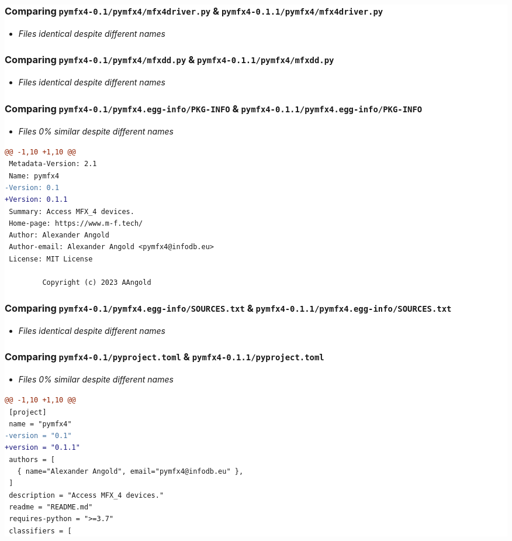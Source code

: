 ### Comparing `pymfx4-0.1/pymfx4/mfx4driver.py` & `pymfx4-0.1.1/pymfx4/mfx4driver.py`

 * *Files identical despite different names*

### Comparing `pymfx4-0.1/pymfx4/mfxdd.py` & `pymfx4-0.1.1/pymfx4/mfxdd.py`

 * *Files identical despite different names*

### Comparing `pymfx4-0.1/pymfx4.egg-info/PKG-INFO` & `pymfx4-0.1.1/pymfx4.egg-info/PKG-INFO`

 * *Files 0% similar despite different names*

```diff
@@ -1,10 +1,10 @@
 Metadata-Version: 2.1
 Name: pymfx4
-Version: 0.1
+Version: 0.1.1
 Summary: Access MFX_4 devices.
 Home-page: https://www.m-f.tech/
 Author: Alexander Angold
 Author-email: Alexander Angold <pymfx4@infodb.eu>
 License: MIT License
         
         Copyright (c) 2023 AAngold
```

### Comparing `pymfx4-0.1/pymfx4.egg-info/SOURCES.txt` & `pymfx4-0.1.1/pymfx4.egg-info/SOURCES.txt`

 * *Files identical despite different names*

### Comparing `pymfx4-0.1/pyproject.toml` & `pymfx4-0.1.1/pyproject.toml`

 * *Files 0% similar despite different names*

```diff
@@ -1,10 +1,10 @@
 [project]
 name = "pymfx4"
-version = "0.1"
+version = "0.1.1"
 authors = [
   { name="Alexander Angold", email="pymfx4@infodb.eu" },
 ]
 description = "Access MFX_4 devices."
 readme = "README.md"
 requires-python = ">=3.7"
 classifiers = [
```
